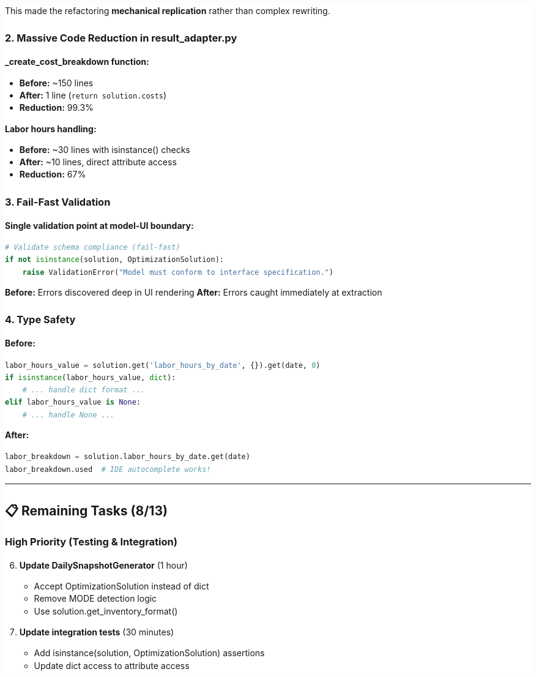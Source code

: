 This made the refactoring **mechanical replication** rather than complex rewriting.

### 2. Massive Code Reduction in result_adapter.py
**_create_cost_breakdown function:**
- **Before:** ~150 lines
- **After:** 1 line (`return solution.costs`)
- **Reduction:** 99.3%

**Labor hours handling:**
- **Before:** ~30 lines with isinstance() checks
- **After:** ~10 lines, direct attribute access
- **Reduction:** 67%

### 3. Fail-Fast Validation
**Single validation point at model-UI boundary:**
```python
# Validate schema compliance (fail-fast)
if not isinstance(solution, OptimizationSolution):
    raise ValidationError("Model must conform to interface specification.")
```

**Before:** Errors discovered deep in UI rendering
**After:** Errors caught immediately at extraction

### 4. Type Safety
**Before:**
```python
labor_hours_value = solution.get('labor_hours_by_date', {}).get(date, 0)
if isinstance(labor_hours_value, dict):
    # ... handle dict format ...
elif labor_hours_value is None:
    # ... handle None ...
```

**After:**
```python
labor_breakdown = solution.labor_hours_by_date.get(date)
labor_breakdown.used  # IDE autocomplete works!
```

---

## 📋 Remaining Tasks (8/13)

### High Priority (Testing & Integration)
6. **Update DailySnapshotGenerator** (1 hour)
   - Accept OptimizationSolution instead of dict
   - Remove MODE detection logic
   - Use solution.get_inventory_format()

11. **Update integration tests** (30 minutes)
    - Add isinstance(solution, OptimizationSolution) assertions
    - Update dict access to attribute access
